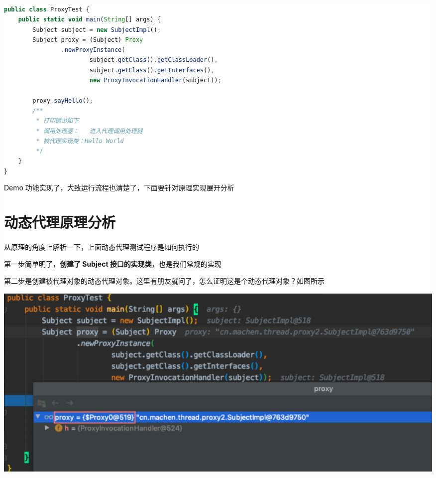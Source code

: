 ```javascript
public class ProxyTest {
    public static void main(String[] args) {
        Subject subject = new SubjectImpl();
        Subject proxy = (Subject) Proxy
                .newProxyInstance(
                        subject.getClass().getClassLoader(),
                        subject.getClass().getInterfaces(),
                        new ProxyInvocationHandler(subject));

        proxy.sayHello();
        /**
         * 打印输出如下
         * 调用处理器：   进入代理调用处理器
         * 被代理实现类：Hello World
         */
    }
}
```

Demo 功能实现了，大致运行流程也清楚了，下面要针对原理实现展开分析

# 动态代理原理分析

从原理的角度上解析一下，上面动态代理测试程序是如何执行的

第一步简单明了，**创建了 Subject 接口的实现类**，也是我们常规的实现

第二步是创建被代理对象的动态代理对象。这里有朋友就问了，怎么证明这是个动态代理对象？如图所示

![image-20210808204610306](mybatis%20%E5%8A%A8%E6%80%81%E4%BB%A3%E7%90%86%E5%AE%9E%E7%8E%B0.assets/image-20210808204610306.png)




